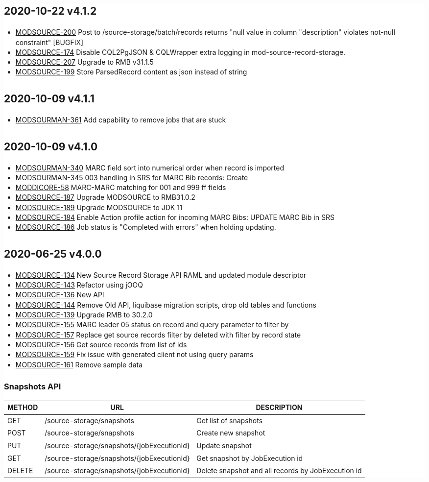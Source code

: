 ## 2020-10-22 v4.1.2
* [MODSOURCE-200](https://issues.folio.org/browse/MODSOURCE-200) Post to /source-storage/batch/records returns "null value in column \"description\" violates not-null constraint" [BUGFIX]
* [MODSOURCE-174](https://issues.folio.org/browse/MODSOURCE-174) Disable CQL2PgJSON & CQLWrapper extra logging in mod-source-record-storage.
* [MODSOURCE-207](https://issues.folio.org/browse/MODSOURCE-207) Upgrade to RMB v31.1.5
* [MODSOURCE-199](https://issues.folio.org/browse/MODSOURCE-199) Store ParsedRecord content as json instead of string

## 2020-10-09 v4.1.1
* [MODSOURMAN-361](https://issues.folio.org/browse/MODSOURMAN-361) Add capability to remove jobs that are stuck

## 2020-10-09 v4.1.0
* [MODSOURMAN-340](https://issues.folio.org/browse/MODSOURMAN-340) MARC field sort into numerical order when record is imported
* [MODSOURMAN-345](https://issues.folio.org/browse/MODSOURMAN-345) 003 handling in SRS for MARC Bib records: Create
* [MODDICORE-58](https://issues.folio.org/browse/MODDICORE-58) MARC-MARC matching for 001 and 999 ff fields
* [MODSOURCE-187](https://issues.folio.org/browse/MODSOURCE-187) Upgrade MODSOURCE to RMB31.0.2
* [MODSOURCE-189](https://issues.folio.org/browse/MODSOURCE-189) Upgrade MODSOURCE to JDK 11
* [MODSOURCE-184](https://issues.folio.org/browse/MODSOURCE-184) Enable Action profile action for incoming MARC Bibs: UPDATE MARC Bib in SRS 
* [MODSOURCE-186](https://issues.folio.org/browse/MODSOURCE-186) Job status is "Completed with errors" when holding updating.

## 2020-06-25 v4.0.0
* [MODSOURCE-134](https://issues.folio.org/browse/MODSOURCE-134) New Source Record Storage API RAML and updated module descriptor
* [MODSOURCE-143](https://issues.folio.org/browse/MODSOURCE-143) Refactor using jOOQ
* [MODSOURCE-136](https://issues.folio.org/browse/MODSOURCE-136) New API
* [MODSOURCE-144](https://issues.folio.org/browse/MODSOURCE-144) Remove Old API, liquibase migration scripts, drop old tables and functions
* [MODSOURCE-139](https://issues.folio.org/browse/MODSOURCE-139) Upgrade RMB to 30.2.0
* [MODSOURCE-155](https://issues.folio.org/browse/MODSOURCE-155) MARC leader 05 status on record and query parameter to filter by
* [MODSOURCE-157](https://issues.folio.org/browse/MODSOURCE-157) Replace get source records filter by deleted with filter by record state
* [MODSOURCE-156](https://issues.folio.org/browse/MODSOURCE-156) Get source records from list of ids
* [MODSOURCE-159](https://issues.folio.org/browse/MODSOURCE-159) Fix issue with generated client not using query params
* [MODSOURCE-161](https://issues.folio.org/browse/MODSOURCE-161) Remove sample data

### Snapshots API
 | METHOD |             URL                                      | DESCRIPTION                                             |
 |--------|------------------------------------------------------|---------------------------------------------------------|
 | GET    | /source-storage/snapshots                            | Get list of snapshots                                   |
 | POST   | /source-storage/snapshots                            | Create new snapshot                                     |
 | PUT    | /source-storage/snapshots/{jobExecutionId}           | Update snapshot                                         |
 | GET    | /source-storage/snapshots/{jobExecutionId}           | Get snapshot by JobExecution id                         |
 | DELETE | /source-storage/snapshots/{jobExecutionId}           | Delete snapshot and all records by JobExecution id      |
